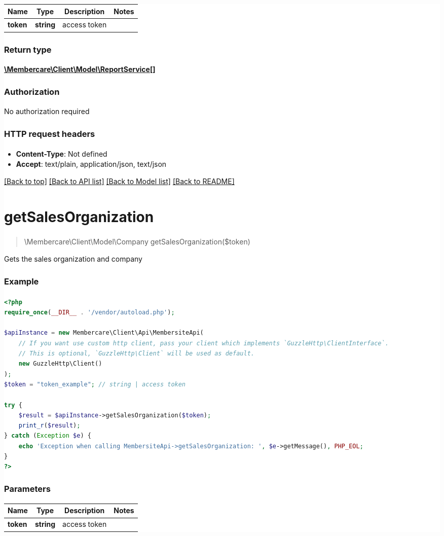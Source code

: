 Name | Type | Description  | Notes
------------- | ------------- | ------------- | -------------
 **token** | **string**| access token |

### Return type

[**\Membercare\Client\Model\ReportService[]**](../Model/ReportService.md)

### Authorization

No authorization required

### HTTP request headers

 - **Content-Type**: Not defined
 - **Accept**: text/plain, application/json, text/json

[[Back to top]](#) [[Back to API list]](../../README.md#documentation-for-api-endpoints) [[Back to Model list]](../../README.md#documentation-for-models) [[Back to README]](../../README.md)

# **getSalesOrganization**
> \Membercare\Client\Model\Company getSalesOrganization($token)

Gets the sales organization and company

### Example
```php
<?php
require_once(__DIR__ . '/vendor/autoload.php');

$apiInstance = new Membercare\Client\Api\MembersiteApi(
    // If you want use custom http client, pass your client which implements `GuzzleHttp\ClientInterface`.
    // This is optional, `GuzzleHttp\Client` will be used as default.
    new GuzzleHttp\Client()
);
$token = "token_example"; // string | access token

try {
    $result = $apiInstance->getSalesOrganization($token);
    print_r($result);
} catch (Exception $e) {
    echo 'Exception when calling MembersiteApi->getSalesOrganization: ', $e->getMessage(), PHP_EOL;
}
?>
```

### Parameters

Name | Type | Description  | Notes
------------- | ------------- | ------------- | -------------
 **token** | **string**| access token |
